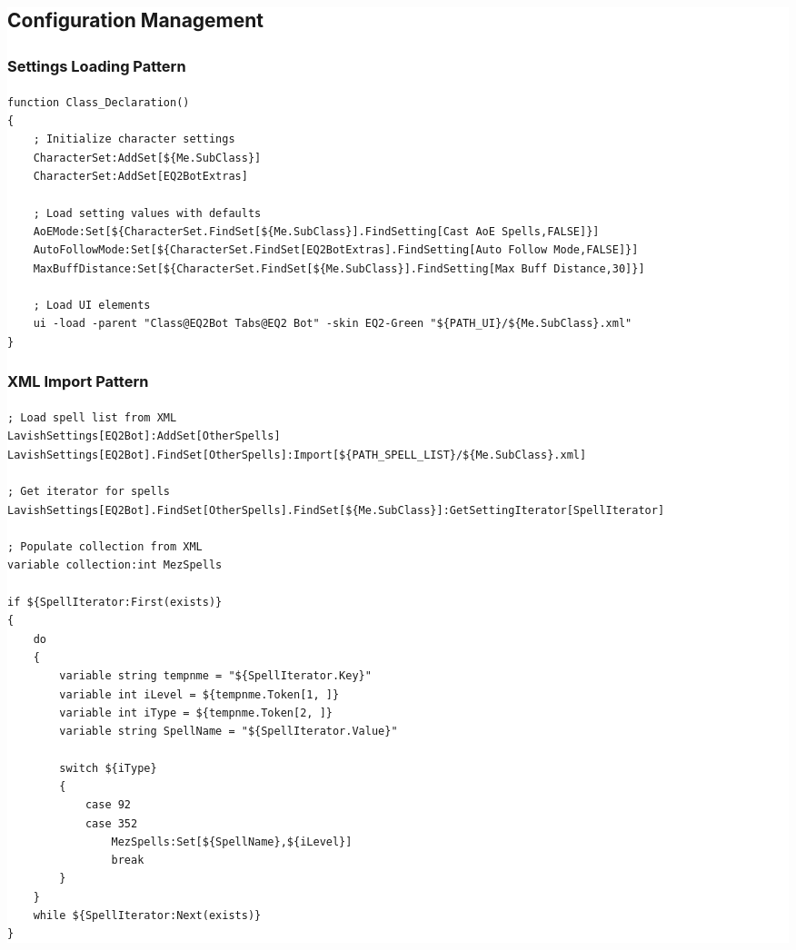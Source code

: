 ## Configuration Management

### Settings Loading Pattern

```lavishscript
function Class_Declaration()
{
    ; Initialize character settings
    CharacterSet:AddSet[${Me.SubClass}]
    CharacterSet:AddSet[EQ2BotExtras]

    ; Load setting values with defaults
    AoEMode:Set[${CharacterSet.FindSet[${Me.SubClass}].FindSetting[Cast AoE Spells,FALSE]}]
    AutoFollowMode:Set[${CharacterSet.FindSet[EQ2BotExtras].FindSetting[Auto Follow Mode,FALSE]}]
    MaxBuffDistance:Set[${CharacterSet.FindSet[${Me.SubClass}].FindSetting[Max Buff Distance,30]}]

    ; Load UI elements
    ui -load -parent "Class@EQ2Bot Tabs@EQ2 Bot" -skin EQ2-Green "${PATH_UI}/${Me.SubClass}.xml"
}
```

### XML Import Pattern

```lavishscript
; Load spell list from XML
LavishSettings[EQ2Bot]:AddSet[OtherSpells]
LavishSettings[EQ2Bot].FindSet[OtherSpells]:Import[${PATH_SPELL_LIST}/${Me.SubClass}.xml]

; Get iterator for spells
LavishSettings[EQ2Bot].FindSet[OtherSpells].FindSet[${Me.SubClass}]:GetSettingIterator[SpellIterator]

; Populate collection from XML
variable collection:int MezSpells

if ${SpellIterator:First(exists)}
{
    do
    {
        variable string tempnme = "${SpellIterator.Key}"
        variable int iLevel = ${tempnme.Token[1, ]}
        variable int iType = ${tempnme.Token[2, ]}
        variable string SpellName = "${SpellIterator.Value}"

        switch ${iType}
        {
            case 92
            case 352
                MezSpells:Set[${SpellName},${iLevel}]
                break
        }
    }
    while ${SpellIterator:Next(exists)}
}
```
